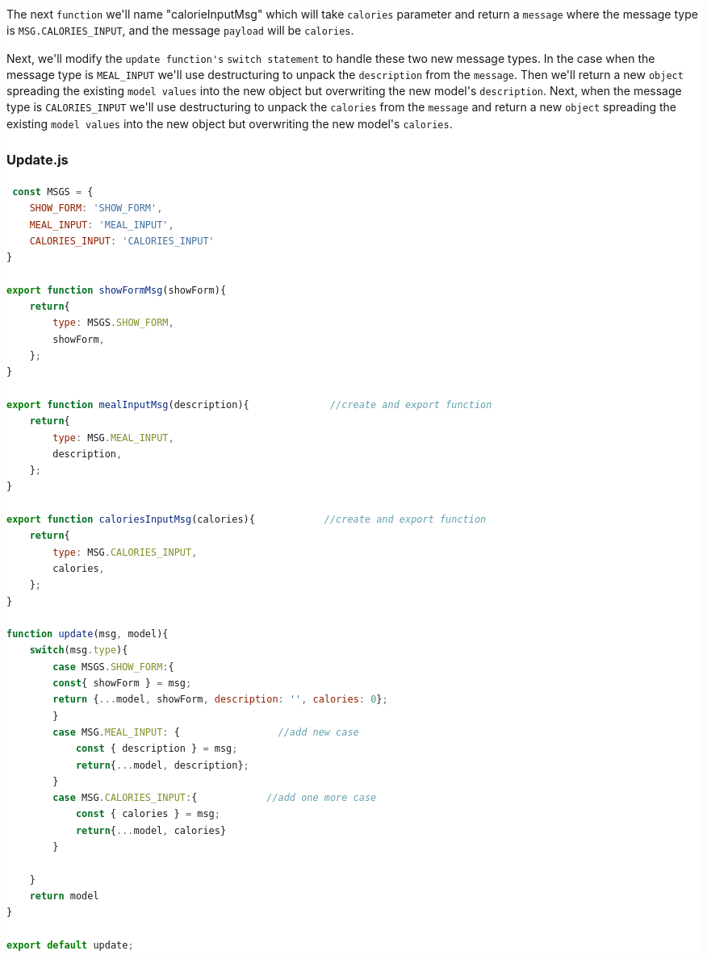 The next `function` we'll name "calorieInputMsg" which will take `calories` parameter  and return a `message` where the message type is `MSG.CALORIES_INPUT`, and the message `payload` will be `calories`. 

Next, we'll modify the `update function's` `switch statement` to handle these two new message types. In the case when the message type is `MEAL_INPUT` we'll use destructuring to unpack the `description` from the `message`. Then we'll return a new `object` spreading the existing `model values`  into the new object but overwriting the new model's `description`. Next, when the message type is `CALORIES_INPUT` we'll use destructuring to unpack the `calories` from the `message` and return a new `object`  spreading the existing `model values`  into the new object but overwriting the new model's `calories`.

### Update.js
```js
 const MSGS = {
    SHOW_FORM: 'SHOW_FORM',
    MEAL_INPUT: 'MEAL_INPUT',        
    CALORIES_INPUT: 'CALORIES_INPUT'
}

export function showFormMsg(showForm){
    return{
        type: MSGS.SHOW_FORM,
        showForm,
    };
}

export function mealInputMsg(description){              //create and export function
    return{
        type: MSG.MEAL_INPUT,
        description,
    };
}

export function caloriesInputMsg(calories){            //create and export function
    return{
        type: MSG.CALORIES_INPUT,
        calories,
    };
}

function update(msg, model){
    switch(msg.type){
        case MSGS.SHOW_FORM:{
        const{ showForm } = msg; 
        return {...model, showForm, description: '', calories: 0};
        }
        case MSG.MEAL_INPUT: {                 //add new case 
            const { description } = msg;
            return{...model, description};
        }
        case MSG.CALORIES_INPUT:{            //add one more case 
            const { calories } = msg;
            return{...model, calories}
        }

    }
    return model
}

export default update;
```
